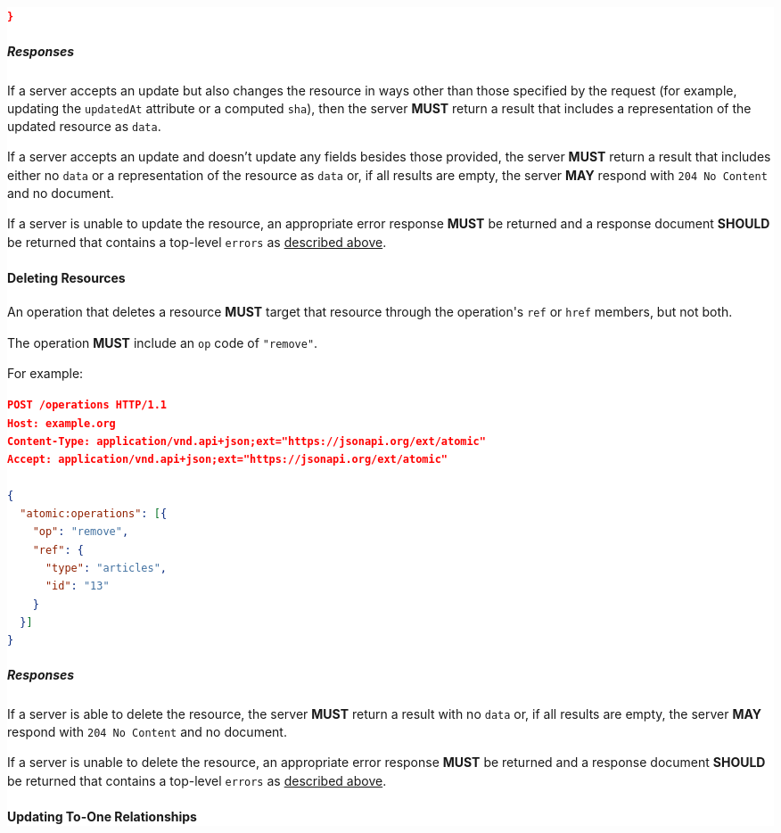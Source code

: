 ```json
}
```

##### Responses

If a server accepts an update but also changes the resource in ways other than
those specified by the request (for example, updating the `updatedAt` attribute
or a computed `sha`), then the server **MUST** return a result that includes a
representation of the updated resource as `data`.

If a server accepts an update and doesn’t update any fields besides those
provided, the server **MUST** return a result that includes either no `data` or
a representation of the resource as `data` or, if all results are empty, the
server **MAY** respond with `204 No Content` and no document.

If a server is unable to update the resource, an appropriate error response
**MUST** be returned and a response document **SHOULD** be returned that
contains a top-level `errors` as [described above](#processing-errors).

#### Deleting Resources

An operation that deletes a resource **MUST** target that resource through the
operation's `ref` or `href` members, but not both.

The operation **MUST** include an `op` code of `"remove"`.

For example:

```json
POST /operations HTTP/1.1
Host: example.org
Content-Type: application/vnd.api+json;ext="https://jsonapi.org/ext/atomic"
Accept: application/vnd.api+json;ext="https://jsonapi.org/ext/atomic"

{
  "atomic:operations": [{
    "op": "remove",
    "ref": {
      "type": "articles",
      "id": "13"
    }
  }]
}
```

##### Responses

If a server is able to delete the resource, the server **MUST** return a result
with no `data` or, if all results are empty, the server **MAY** respond with
`204 No Content` and no document.

If a server is unable to delete the resource, an appropriate error response
**MUST** be returned and a response document **SHOULD** be returned that
contains a top-level `errors` as [described above](#processing-errors).

#### Updating To-One Relationships
